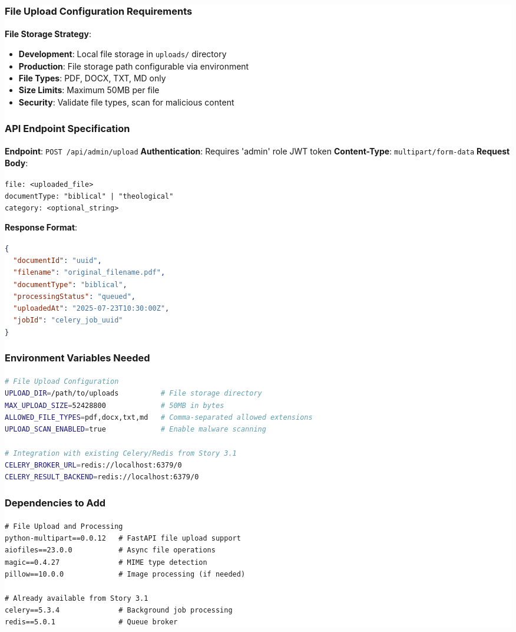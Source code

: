 ### File Upload Configuration Requirements
**File Storage Strategy**:
- **Development**: Local file storage in `uploads/` directory
- **Production**: File storage path configurable via environment
- **File Types**: PDF, DOCX, TXT, MD only
- **Size Limits**: Maximum 50MB per file
- **Security**: Validate file types, scan for malicious content

### API Endpoint Specification
**Endpoint**: `POST /api/admin/upload`
**Authentication**: Requires 'admin' role JWT token
**Content-Type**: `multipart/form-data`
**Request Body**:
```
file: <uploaded_file>
documentType: "biblical" | "theological"
category: <optional_string>
```
**Response Format**:
```json
{
  "documentId": "uuid",
  "filename": "original_filename.pdf",
  "documentType": "biblical",
  "processingStatus": "queued",
  "uploadedAt": "2025-07-23T10:30:00Z",
  "jobId": "celery_job_uuid"
}
```

### Environment Variables Needed
```bash
# File Upload Configuration
UPLOAD_DIR=/path/to/uploads          # File storage directory
MAX_UPLOAD_SIZE=52428800             # 50MB in bytes
ALLOWED_FILE_TYPES=pdf,docx,txt,md   # Comma-separated allowed extensions
UPLOAD_SCAN_ENABLED=true             # Enable malware scanning

# Integration with existing Celery/Redis from Story 3.1
CELERY_BROKER_URL=redis://localhost:6379/0
CELERY_RESULT_BACKEND=redis://localhost:6379/0
```

### Dependencies to Add
```txt
# File Upload and Processing
python-multipart==0.0.12   # FastAPI file upload support
aiofiles==23.0.0           # Async file operations
magic==0.4.27              # MIME type detection
pillow==10.0.0             # Image processing (if needed)

# Already available from Story 3.1
celery==5.3.4              # Background job processing
redis==5.0.1               # Queue broker
```
